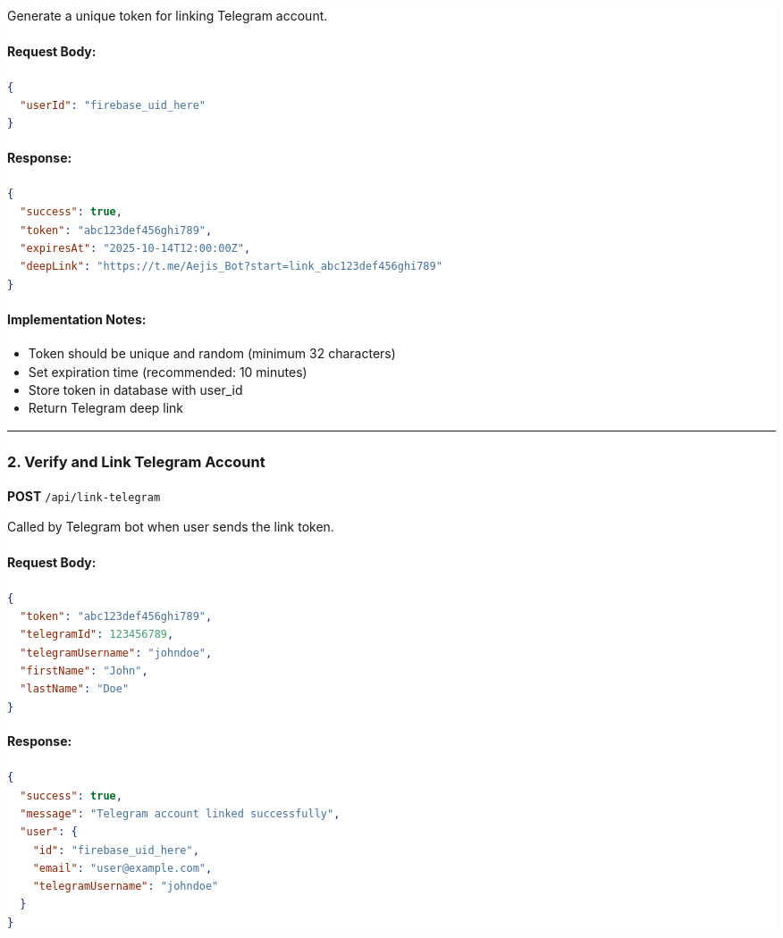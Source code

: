 Generate a unique token for linking Telegram account.

#### Request Body:
```json
{
  "userId": "firebase_uid_here"
}
```

#### Response:
```json
{
  "success": true,
  "token": "abc123def456ghi789",
  "expiresAt": "2025-10-14T12:00:00Z",
  "deepLink": "https://t.me/Aejis_Bot?start=link_abc123def456ghi789"
}
```

#### Implementation Notes:
- Token should be unique and random (minimum 32 characters)
- Set expiration time (recommended: 10 minutes)
- Store token in database with user_id
- Return Telegram deep link

---

### 2. Verify and Link Telegram Account
**POST** `/api/link-telegram`

Called by Telegram bot when user sends the link token.

#### Request Body:
```json
{
  "token": "abc123def456ghi789",
  "telegramId": 123456789,
  "telegramUsername": "johndoe",
  "firstName": "John",
  "lastName": "Doe"
}
```

#### Response:
```json
{
  "success": true,
  "message": "Telegram account linked successfully",
  "user": {
    "id": "firebase_uid_here",
    "email": "user@example.com",
    "telegramUsername": "johndoe"
  }
}
```
